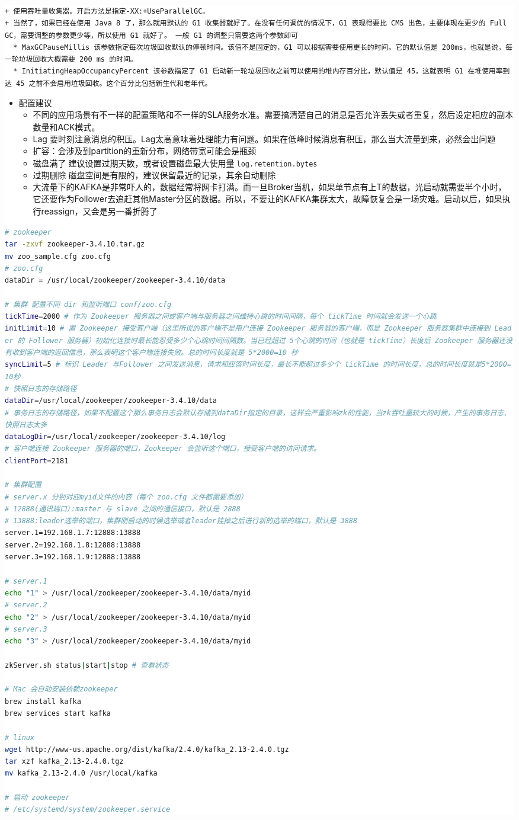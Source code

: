     + 使用吞吐量收集器。开启方法是指定-XX:+UseParallelGC。
    + 当然了，如果已经在使用 Java 8 了，那么就用默认的 G1 收集器就好了。在没有任何调优的情况下，G1 表现得要比 CMS 出色，主要体现在更少的 Full GC，需要调整的参数更少等，所以使用 G1 就好了。 一般 G1 的调整只需要这两个参数即可
      * MaxGCPauseMillis 该参数指定每次垃圾回收默认的停顿时间。该值不是固定的，G1 可以根据需要使用更长的时间。它的默认值是 200ms，也就是说，每一轮垃圾回收大概需要 200 ms 的时间。
      * InitiatingHeapOccupancyPercent 该参数指定了 G1 启动新一轮垃圾回收之前可以使用的堆内存百分比，默认值是 45，这就表明 G1 在堆使用率到达 45 之前不会启用垃圾回收。这个百分比包括新生代和老年代。
* 配置建议
  - 不同的应用场景有不一样的配置策略和不一样的SLA服务水准。需要搞清楚自己的消息是否允许丢失或者重复，然后设定相应的副本数量和ACK模式。
  - Lag 要时刻注意消息的积压。Lag太高意味着处理能力有问题。如果在低峰时候消息有积压，那么当大流量到来，必然会出问题
  - 扩容：会涉及到partition的重新分布，网络带宽可能会是瓶颈
  - 磁盘满了 建议设置过期天数，或者设置磁盘最大使用量 `log.retention.bytes`
  - 过期删除 磁盘空间是有限的，建议保留最近的记录，其余自动删除
  - 大流量下的KAFKA是非常吓人的，数据经常将网卡打满。而一旦Broker当机，如果单节点有上T的数据，光启动就需要半个小时，它还要作为Follower去追赶其他Master分区的数据。所以，不要让的KAFKA集群太大，故障恢复会是一场灾难。启动以后，如果执行reassign，又会是另一番折腾了

```sh
# zookeeper
tar -zxvf zookeeper-3.4.10.tar.gz
mv zoo_sample.cfg zoo.cfg
# zoo.cfg
dataDir = /usr/local/zookeeper/zookeeper-3.4.10/data

# 集群 配置不同 dir 和监听端口 conf/zoo.cfg
tickTime=2000 # 作为 Zookeeper 服务器之间或客户端与服务器之间维持心跳的时间间隔，每个 tickTime 时间就会发送一个心跳
initLimit=10 # 置 Zookeeper 接受客户端（这里所说的客户端不是用户连接 Zookeeper 服务器的客户端，而是 Zookeeper 服务器集群中连接到 Leader 的 Follower 服务器）初始化连接时最长能忍受多少个心跳时间间隔数。当已经超过 5个心跳的时间（也就是 tickTime）长度后 Zookeeper 服务器还没有收到客户端的返回信息，那么表明这个客户端连接失败。总的时间长度就是 5*2000=10 秒
syncLimit=5 # 标识 Leader 与Follower 之间发送消息，请求和应答时间长度，最长不能超过多少个 tickTime 的时间长度，总的时间长度就是5*2000=10秒
# 快照日志的存储路径
dataDir=/usr/local/zookeeper/zookeeper-3.4.10/data
# 事务日志的存储路径，如果不配置这个那么事务日志会默认存储到dataDir指定的目录，这样会严重影响zk的性能，当zk吞吐量较大的时候，产生的事务日志、快照日志太多
dataLogDir=/usr/local/zookeeper/zookeeper-3.4.10/log
# 客户端连接 Zookeeper 服务器的端口，Zookeeper 会监听这个端口，接受客户端的访问请求。
clientPort=2181

# 集群配置
# server.x 分别对应myid文件的内容（每个 zoo.cfg 文件都需要添加）
# 12888(通讯端口):master 与 slave 之间的通信接口，默认是 2888
# 13888:leader选举的端口，集群刚启动的时候选举或者leader挂掉之后进行新的选举的端口，默认是 3888
server.1=192.168.1.7:12888:13888
server.2=192.168.1.8:12888:13888
server.3=192.168.1.9:12888:13888

# server.1
echo "1" > /usr/local/zookeeper/zookeeper-3.4.10/data/myid
# server.2
echo "2" > /usr/local/zookeeper/zookeeper-3.4.10/data/myid
# server.3
echo "3" > /usr/local/zookeeper/zookeeper-3.4.10/data/myid

zkServer.sh status|start|stop # 查看状态

# Mac 会自动安装依赖zookeeper
brew install kafka
brew services start kafka

# linux
wget http://www-us.apache.org/dist/kafka/2.4.0/kafka_2.13-2.4.0.tgz
tar xzf kafka_2.13-2.4.0.tgz
mv kafka_2.13-2.4.0 /usr/local/kafka

# 启动 zookeeper
# /etc/systemd/system/zookeeper.service
```